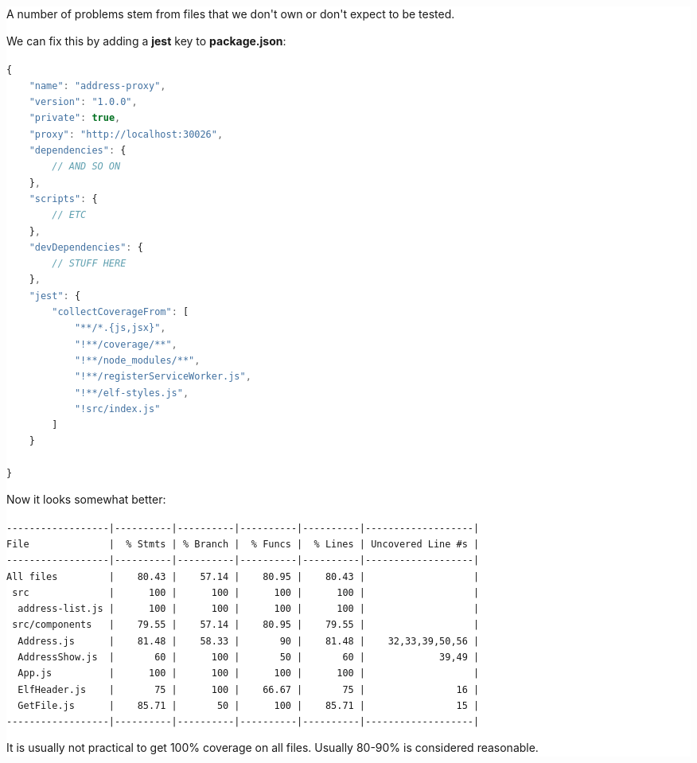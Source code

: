 A number of problems stem from files that we don't own or don't expect to be tested.

We can fix this by adding a **jest** key to **package.json**:

```javascript
{
    "name": "address-proxy",
    "version": "1.0.0",
    "private": true,
    "proxy": "http://localhost:30026",
    "dependencies": {
        // AND SO ON
    },
    "scripts": {
        // ETC
    },
    "devDependencies": {
        // STUFF HERE
    },
    "jest": {
        "collectCoverageFrom": [
            "**/*.{js,jsx}",
            "!**/coverage/**",
            "!**/node_modules/**",
            "!**/registerServiceWorker.js",
            "!**/elf-styles.js",
            "!src/index.js"
        ]
    }

}

```

Now it looks somewhat better:

```
------------------|----------|----------|----------|----------|-------------------|
File              |  % Stmts | % Branch |  % Funcs |  % Lines | Uncovered Line #s |
------------------|----------|----------|----------|----------|-------------------|
All files         |    80.43 |    57.14 |    80.95 |    80.43 |                   |
 src              |      100 |      100 |      100 |      100 |                   |
  address-list.js |      100 |      100 |      100 |      100 |                   |
 src/components   |    79.55 |    57.14 |    80.95 |    79.55 |                   |
  Address.js      |    81.48 |    58.33 |       90 |    81.48 |    32,33,39,50,56 |
  AddressShow.js  |       60 |      100 |       50 |       60 |             39,49 |
  App.js          |      100 |      100 |      100 |      100 |                   |
  ElfHeader.js    |       75 |      100 |    66.67 |       75 |                16 |
  GetFile.js      |    85.71 |       50 |      100 |    85.71 |                15 |
------------------|----------|----------|----------|----------|-------------------|
```

It is usually not practical to get 100% coverage on all files. Usually 80-90% is considered reasonable.
